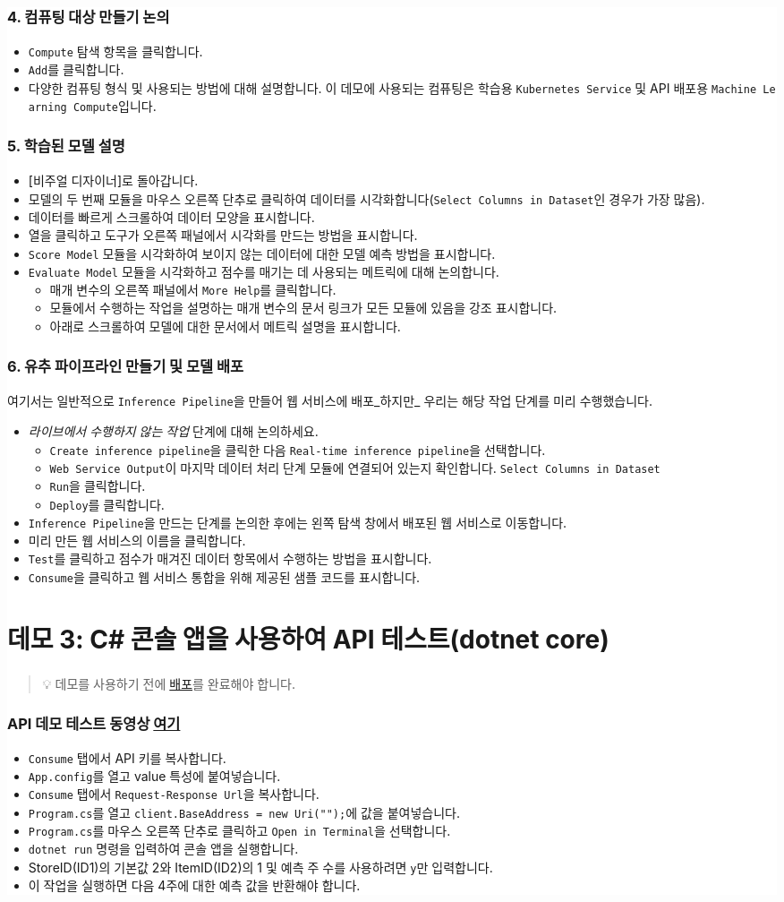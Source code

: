### <a name="4-discuss-compute-target-creation"></a>4. 컴퓨팅 대상 만들기 논의

* `Compute` 탐색 항목을 클릭합니다.
* `Add`를 클릭합니다.
* 다양한 컴퓨팅 형식 및 사용되는 방법에 대해 설명합니다. 이 데모에 사용되는 컴퓨팅은 학습용 `Kubernetes Service` 및 API 배포용 `Machine Learning Compute`입니다.

### <a name="5-explain-trained-model"></a>5. 학습된 모델 설명
* [비주얼 디자이너]로 돌아갑니다.
* 모델의 두 번째 모듈을 마우스 오른쪽 단추로 클릭하여 데이터를 시각화합니다(`Select Columns in Dataset`인 경우가 가장 많음).
* 데이터를 빠르게 스크롤하여 데이터 모양을 표시합니다.
* 열을 클릭하고 도구가 오른쪽 패널에서 시각화를 만드는 방법을 표시합니다.
* `Score Model` 모듈을 시각화하여 보이지 않는 데이터에 대한 모델 예측 방법을 표시합니다.
* `Evaluate Model` 모듈을 시각화하고 점수를 매기는 데 사용되는 메트릭에 대해 논의합니다.
    * 매개 변수의 오른쪽 패널에서 `More Help`를 클릭합니다.
    * 모듈에서 수행하는 작업을 설명하는 매개 변수의 문서 링크가 모든 모듈에 있음을 강조 표시합니다.
    * 아래로 스크롤하여 모델에 대한 문서에서 메트릭 설명을 표시합니다.
    
### <a name="6-create-inference-pipeline-and-deploy-the-model"></a>6. 유추 파이프라인 만들기 및 모델 배포
여기서는 일반적으로 `Inference Pipeline`을 만들어 웹 서비스에 배포_하지만_ 우리는 해당 작업 단계를 미리 수행했습니다. 
* _라이브에서 수행하지 않는 작업_ 단계에 대해 논의하세요.
    * `Create inference pipeline`을 클릭한 다음 `Real-time inference pipeline`을 선택합니다.
    * `Web Service Output`이 마지막 데이터 처리 단계 모듈에 연결되어 있는지 확인합니다. `Select Columns in Dataset`
    * `Run`을 클릭합니다.
    * `Deploy`를 클릭합니다.
* `Inference Pipeline`을 만드는 단계를 논의한 후에는 왼쪽 탐색 창에서 배포된 웹 서비스로 이동합니다.
* 미리 만든 웹 서비스의 이름을 클릭합니다.
* `Test`를 클릭하고 점수가 매겨진 데이터 항목에서 수행하는 방법을 표시합니다.
* `Consume`을 클릭하고 웹 서비스 통합을 위해 제공된 샘플 코드를 표시합니다.


# <a name="demo-3-testing-api-with-c-console-app-dotnet-core"></a>데모 3: C# 콘솔 앱을 사용하여 API 테스트(dotnet core)

> 💡 데모를 사용하기 전에 [배포](demosetup.md)를 완료해야 합니다.

### <a name="api-demo-test-video-herehttpsyoutubeu1ppyazunmot2136"></a>API 데모 테스트 동영상 [여기](https://youtu.be/u1ppYaZuNmo?t=2136)

* `Consume` 탭에서 API 키를 복사합니다.
* `App.config`를 열고 value 특성에 붙여넣습니다.
* `Consume` 탭에서 `Request-Response Url`을 복사합니다.
* `Program.cs`를 열고 `client.BaseAddress = new Uri("");`에 값을 붙여넣습니다.
* `Program.cs`를 마우스 오른쪽 단추로 클릭하고 `Open in Terminal`을 선택합니다.
* `dotnet run` 명령을 입력하여 콘솔 앱을 실행합니다.
* StoreID(ID1)의 기본값 2와 ItemID(ID2)의 1 및 예측 주 수를 사용하려면 `y`만 입력합니다.
* 이 작업을 실행하면 다음 4주에 대한 예측 값을 반환해야 합니다.
